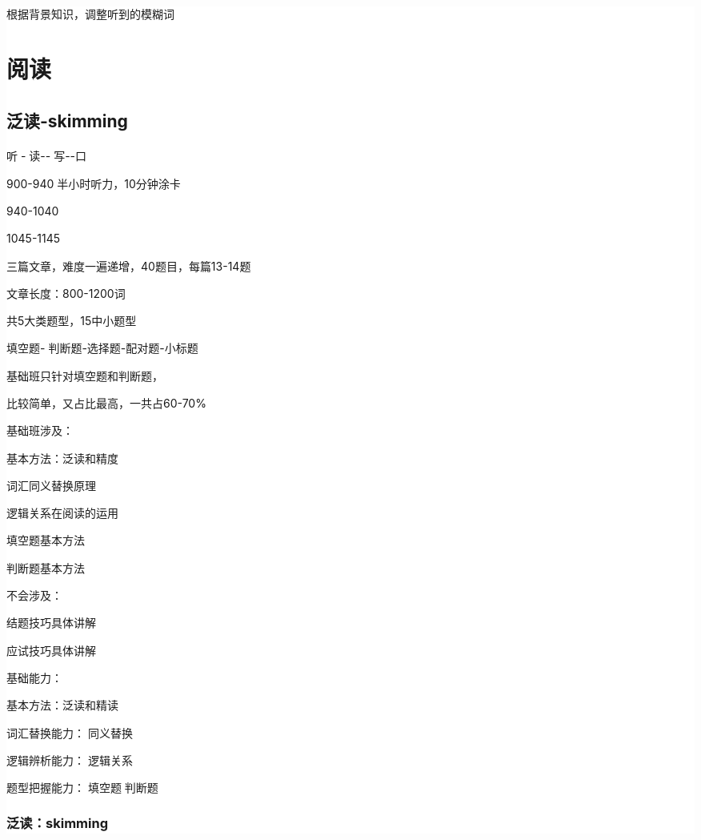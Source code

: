 

根据背景知识，调整听到的模糊词

 

# 阅读

## 泛读-skimming

听 -  读-- 写--口

900-940 半小时听力，10分钟涂卡

940-1040

1045-1145

三篇文章，难度一遍递增，40题目，每篇13-14题

文章长度：800-1200词

共5大类题型，15中小题型

填空题- 判断题-选择题-配对题-小标题

基础班只针对填空题和判断题，

比较简单，又占比最高，一共占60-70%



基础班涉及：

基本方法：泛读和精度

词汇同义替换原理

逻辑关系在阅读的运用

填空题基本方法

判断题基本方法

不会涉及：

结题技巧具体讲解

应试技巧具体讲解



基础能力：

基本方法：泛读和精读

词汇替换能力： 同义替换

逻辑辨析能力： 逻辑关系

题型把握能力： 填空题 判断题



### 泛读：skimming
